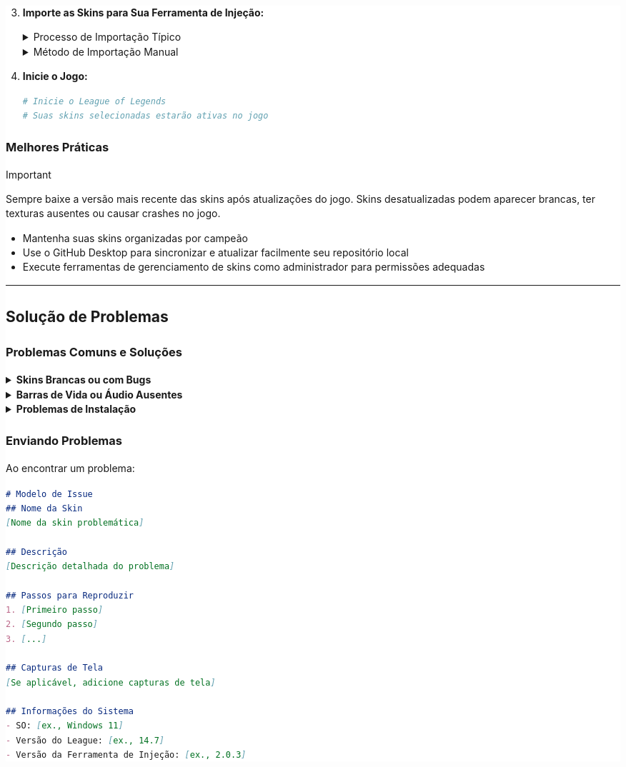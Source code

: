 3. **Importe as Skins para Sua Ferramenta de Injeção:**

   <details><summary>Processo de Importação Típico</summary></details>

   <details><summary>Método de Importação Manual</summary></details>

4. **Inicie o Jogo:**
   ```bash
   # Inicie o League of Legends
   # Suas skins selecionadas estarão ativas no jogo
   ```

### Melhores Práticas

> [!IMPORTANT]
> Sempre baixe a versão mais recente das skins após atualizações do jogo. Skins desatualizadas podem aparecer brancas, ter texturas ausentes ou causar crashes no jogo.

- Mantenha suas skins organizadas por campeão
- Use o GitHub Desktop para sincronizar e atualizar facilmente seu repositório local
- Execute ferramentas de gerenciamento de skins como administrador para permissões adequadas

---

## Solução de Problemas

### Problemas Comuns e Soluções

<details><summary><strong>Skins Brancas ou com Bugs</strong></summary></details>

<details><summary><strong>Barras de Vida ou Áudio Ausentes</strong></summary></details>

<details><summary><strong>Problemas de Instalação</strong></summary></details>

### Enviando Problemas

Ao encontrar um problema:

```markdown
# Modelo de Issue
## Nome da Skin
[Nome da skin problemática]

## Descrição
[Descrição detalhada do problema]

## Passos para Reproduzir
1. [Primeiro passo]
2. [Segundo passo]
3. [...]

## Capturas de Tela
[Se aplicável, adicione capturas de tela]

## Informações do Sistema
- SO: [ex., Windows 11]
- Versão do League: [ex., 14.7]
- Versão da Ferramenta de Injeção: [ex., 2.0.3]
```
